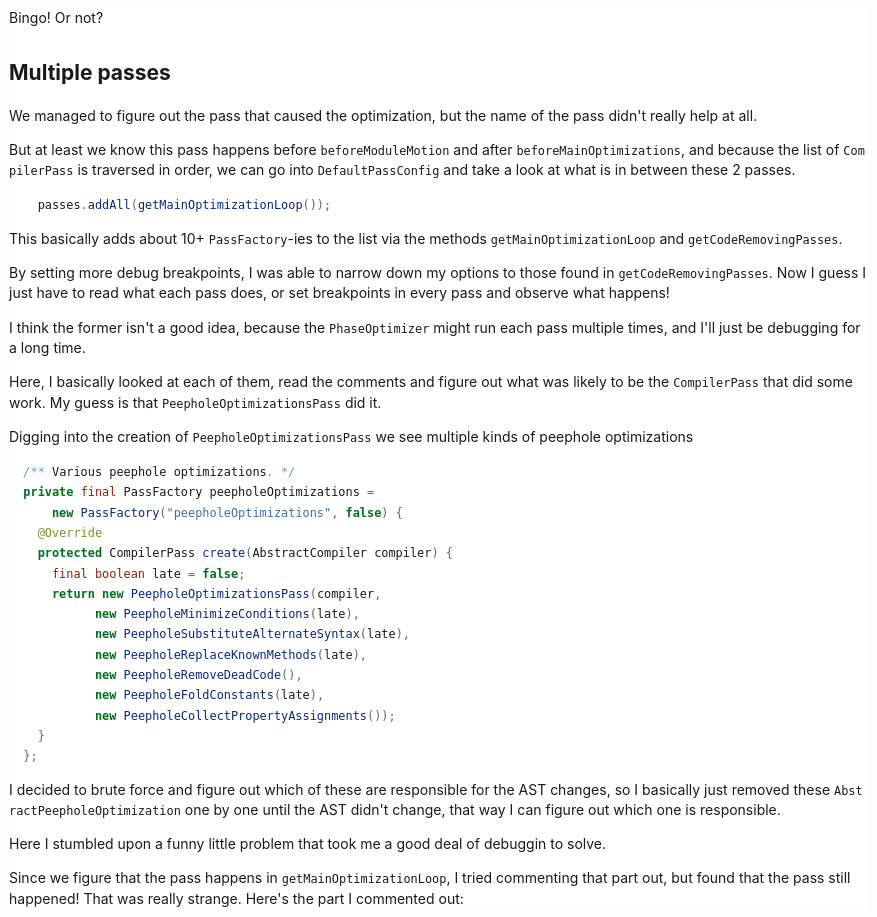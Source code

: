 Bingo! Or not?

## Multiple passes

We managed to figure out the pass that caused the optimization, but the name of the pass didn't really help at all.

But at least we know this pass happens before `beforeModuleMotion` and after `beforeMainOptimizations`, and because the list of `CompilerPass` is traversed in order, we can go into `DefaultPassConfig` and take a look at what is in between these 2 passes.

```java
    passes.addAll(getMainOptimizationLoop());
```

This basically adds about 10+ `PassFactory`-ies to the list via the methods `getMainOptimizationLoop` and `getCodeRemovingPasses`.

By setting more debug breakpoints, I was able to narrow down my options to those found in `getCodeRemovingPasses`. Now I guess I just have to read what each pass does, or set breakpoints in every pass and observe what happens!

I think the former isn't a good idea, because the `PhaseOptimizer` might run each pass multiple times, and I'll just be debugging for a long time.

Here, I basically looked at each of them, read the comments and figure out what was likely to be the `CompilerPass` that did some work. My guess is that `PeepholeOptimizationsPass` did it.

Digging into the creation of `PeepholeOptimizationsPass` we see multiple kinds of peephole optimizations

```java
  /** Various peephole optimizations. */
  private final PassFactory peepholeOptimizations =
      new PassFactory("peepholeOptimizations", false) {
    @Override
    protected CompilerPass create(AbstractCompiler compiler) {
      final boolean late = false;
      return new PeepholeOptimizationsPass(compiler,
            new PeepholeMinimizeConditions(late),
            new PeepholeSubstituteAlternateSyntax(late),
            new PeepholeReplaceKnownMethods(late),
            new PeepholeRemoveDeadCode(),
            new PeepholeFoldConstants(late),
            new PeepholeCollectPropertyAssignments());
    }
  };
```

I decided to brute force and figure out which of these are responsible for the AST changes, so I basically just removed these `AbstractPeepholeOptimization` one by one until the AST didn't change, that way I can figure out which one is responsible.

Here I stumbled upon a funny little problem that took me a good deal of debuggin to solve.

Since we figure that the pass happens in `getMainOptimizationLoop`, I tried commenting that part out, but found that the pass still happened! That was really strange. Here's the part I commented out:
